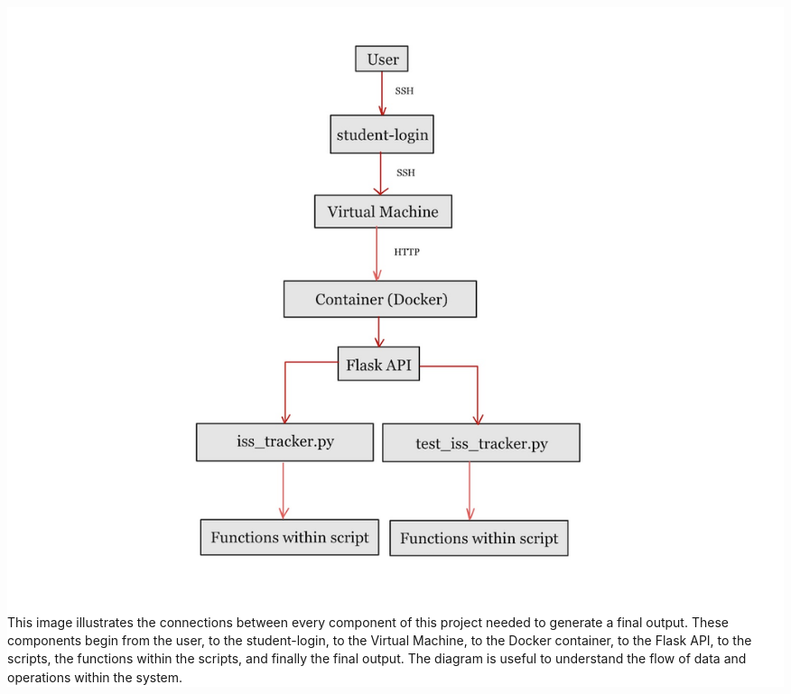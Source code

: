 ![alt text](diagram.png)

This image illustrates the connections between every component of this project needed to generate a final output. These components begin from the user, to the student-login, to the Virtual Machine, to the Docker container, to the Flask API, to the scripts, the functions within the scripts, and finally the final output. The diagram is useful to understand the flow of data and operations within the system.